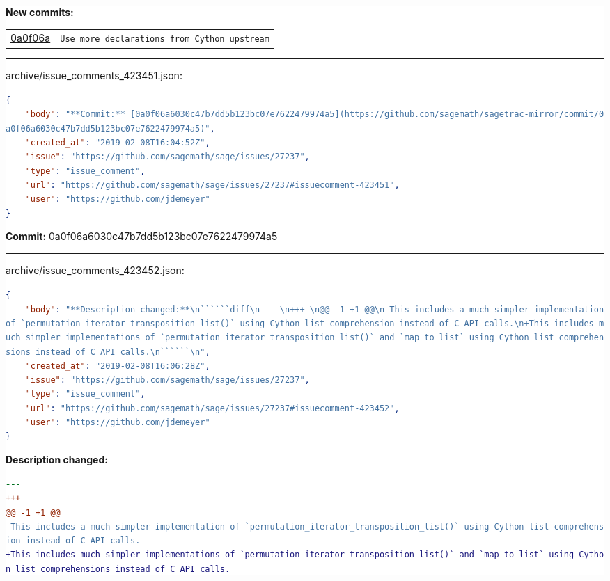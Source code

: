 <a id='comment:2'></a>
**New commits:**
<table><tr><td><a href="https://github.com/sagemath/sagetrac-mirror/commit/0a0f06a6030c47b7dd5b123bc07e7622479974a5">0a0f06a</a></td><td><code>Use more declarations from Cython upstream</code></td></tr></table>




---

archive/issue_comments_423451.json:
```json
{
    "body": "**Commit:** [0a0f06a6030c47b7dd5b123bc07e7622479974a5](https://github.com/sagemath/sagetrac-mirror/commit/0a0f06a6030c47b7dd5b123bc07e7622479974a5)",
    "created_at": "2019-02-08T16:04:52Z",
    "issue": "https://github.com/sagemath/sage/issues/27237",
    "type": "issue_comment",
    "url": "https://github.com/sagemath/sage/issues/27237#issuecomment-423451",
    "user": "https://github.com/jdemeyer"
}
```

**Commit:** [0a0f06a6030c47b7dd5b123bc07e7622479974a5](https://github.com/sagemath/sagetrac-mirror/commit/0a0f06a6030c47b7dd5b123bc07e7622479974a5)



---

archive/issue_comments_423452.json:
```json
{
    "body": "**Description changed:**\n``````diff\n--- \n+++ \n@@ -1 +1 @@\n-This includes a much simpler implementation of `permutation_iterator_transposition_list()` using Cython list comprehension instead of C API calls.\n+This includes much simpler implementations of `permutation_iterator_transposition_list()` and `map_to_list` using Cython list comprehensions instead of C API calls.\n``````\n",
    "created_at": "2019-02-08T16:06:28Z",
    "issue": "https://github.com/sagemath/sage/issues/27237",
    "type": "issue_comment",
    "url": "https://github.com/sagemath/sage/issues/27237#issuecomment-423452",
    "user": "https://github.com/jdemeyer"
}
```

**Description changed:**
``````diff
--- 
+++ 
@@ -1 +1 @@
-This includes a much simpler implementation of `permutation_iterator_transposition_list()` using Cython list comprehension instead of C API calls.
+This includes much simpler implementations of `permutation_iterator_transposition_list()` and `map_to_list` using Cython list comprehensions instead of C API calls.
``````
